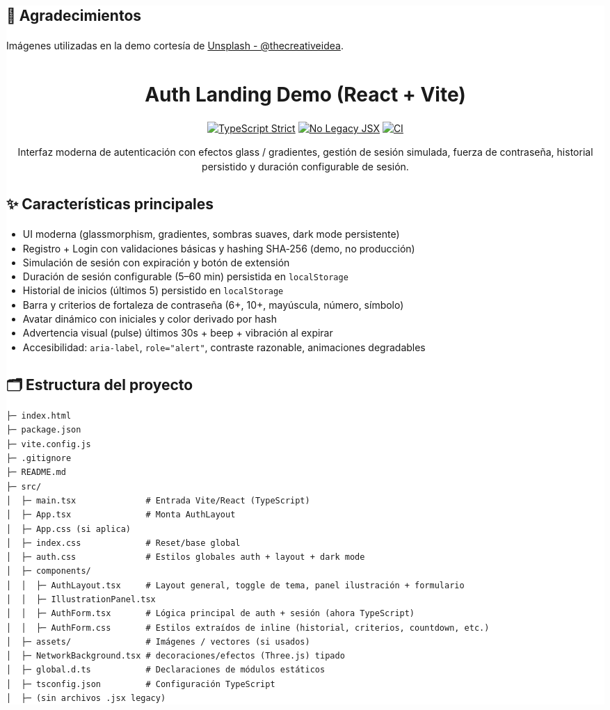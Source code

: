 ## 🙏 Agradecimientos

Imágenes utilizadas en la demo cortesía de [Unsplash - @thecreativeidea](https://unsplash.com/es/@thecreativeidea).

<div align="center">

# Auth Landing Demo (React + Vite)

[![TypeScript Strict](https://img.shields.io/badge/TypeScript-strict-blue?logo=typescript)](tsconfig.json)
[![No Legacy JSX](https://img.shields.io/badge/Legacy%20JSX-removed-success)](#) 
[![CI](https://img.shields.io/badge/CI-GitHub%20Actions-lightgrey?logo=github)](.github/workflows/ci.yml)

Interfaz moderna de autenticación con efectos glass / gradientes, gestión de sesión simulada, fuerza de contraseña, historial persistido y duración configurable de sesión.

</div>

## ✨ Características principales

- UI moderna (glassmorphism, gradientes, sombras suaves, dark mode persistente)
- Registro + Login con validaciones básicas y hashing SHA‑256 (demo, no producción)
- Simulación de sesión con expiración y botón de extensión
- Duración de sesión configurable (5–60 min) persistida en `localStorage`
- Historial de inicios (últimos 5) persistido en `localStorage`
- Barra y criterios de fortaleza de contraseña (6+, 10+, mayúscula, número, símbolo)
- Avatar dinámico con iniciales y color derivado por hash
- Advertencia visual (pulse) últimos 30s + beep + vibración al expirar
- Accesibilidad: `aria-label`, `role="alert"`, contraste razonable, animaciones degradables

## 🗂 Estructura del proyecto

```
├─ index.html
├─ package.json
├─ vite.config.js
├─ .gitignore
├─ README.md
├─ src/
│  ├─ main.tsx              # Entrada Vite/React (TypeScript)
│  ├─ App.tsx               # Monta AuthLayout
│  ├─ App.css (si aplica)
│  ├─ index.css             # Reset/base global
│  ├─ auth.css              # Estilos globales auth + layout + dark mode
│  ├─ components/
│  │  ├─ AuthLayout.tsx     # Layout general, toggle de tema, panel ilustración + formulario
│  │  ├─ IllustrationPanel.tsx
│  │  ├─ AuthForm.tsx       # Lógica principal de auth + sesión (ahora TypeScript)
│  │  ├─ AuthForm.css       # Estilos extraídos de inline (historial, criterios, countdown, etc.)
│  ├─ assets/               # Imágenes / vectores (si usados)
│  ├─ NetworkBackground.tsx # decoraciones/efectos (Three.js) tipado
│  ├─ global.d.ts           # Declaraciones de módulos estáticos
│  ├─ tsconfig.json         # Configuración TypeScript
│  ├─ (sin archivos .jsx legacy)
```
